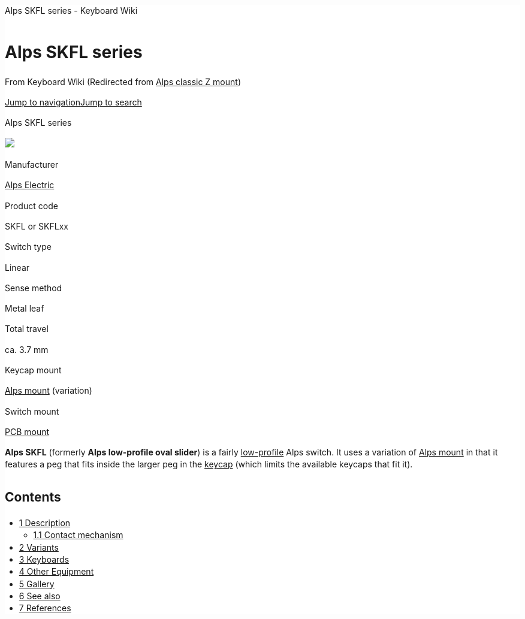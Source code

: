 Alps SKFL series - Keyboard Wiki

Alps SKFL series
================

From Keyboard Wiki (Redirected from [Alps classic Z mount](https://wiki.themk.org/index.php?title=Alps_classic_Z_mount&redirect=no "Alps classic Z mount")) 

[Jump to navigation](https://wiki.themk.org/index.php/Alps_classic_Z_mount#column-one)[Jump to search](https://wiki.themk.org/index.php/Alps_classic_Z_mount#searchInput)

Alps SKFL series

[![](https://wiki.themk.org/images/thumb/6/68/Alps_SKFL.jpg/500px-Alps_SKFL.jpg)](https://wiki.themk.org/index.php/File:Alps_SKFL.jpg)

Manufacturer

[Alps Electric](https://wiki.themk.org/index.php/Alps_Electric "Alps Electric")

Product code

SKFL or SKFLxx

Switch type

Linear

Sense method

Metal leaf

Total travel

ca. 3.7 mm

Keycap mount

[Alps mount](https://wiki.themk.org/index.php/Alps_mount "Alps mount") (variation)

Switch mount

[PCB mount](https://wiki.themk.org/index.php/PCB_mount "PCB mount")

**Alps SKFL**<ref name="TT-name" /> (formerly **Alps low-profile oval slider**) is a fairly [low-profile](https://wiki.themk.org/index.php/Low-profile "Low-profile") Alps switch. It uses a variation of [Alps mount](https://wiki.themk.org/index.php/Alps_mount "Alps mount") in that it features a peg that fits inside the larger peg in the [keycap](https://wiki.themk.org/index.php/Keycap "Keycap") (which limits the available keycaps that fit it).

Contents
--------

*   [1  Description](https://wiki.themk.org/index.php/Alps_classic_Z_mount#Description)
    *   [1.1  Contact mechanism](https://wiki.themk.org/index.php/Alps_classic_Z_mount#Contact_mechanism)
*   [2  Variants](https://wiki.themk.org/index.php/Alps_classic_Z_mount#Variants)
*   [3  Keyboards](https://wiki.themk.org/index.php/Alps_classic_Z_mount#Keyboards)
*   [4  Other Equipment](https://wiki.themk.org/index.php/Alps_classic_Z_mount#Other_Equipment)
*   [5  Gallery](https://wiki.themk.org/index.php/Alps_classic_Z_mount#Gallery)
*   [6  See also](https://wiki.themk.org/index.php/Alps_classic_Z_mount#See_also)
*   [7  References](https://wiki.themk.org/index.php/Alps_classic_Z_mount#References)
